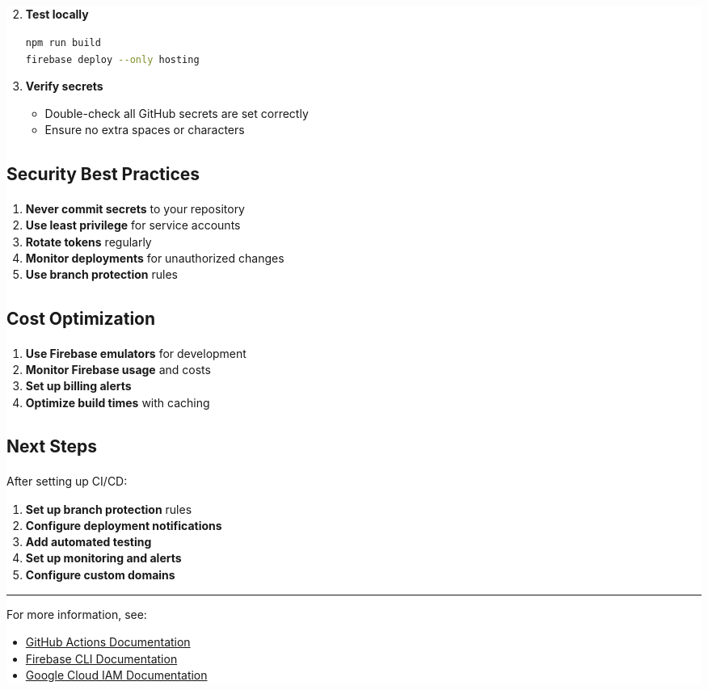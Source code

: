 2. **Test locally**
   ```bash
   npm run build
   firebase deploy --only hosting
   ```

3. **Verify secrets**
   - Double-check all GitHub secrets are set correctly
   - Ensure no extra spaces or characters

## Security Best Practices

1. **Never commit secrets** to your repository
2. **Use least privilege** for service accounts
3. **Rotate tokens** regularly
4. **Monitor deployments** for unauthorized changes
5. **Use branch protection** rules

## Cost Optimization

1. **Use Firebase emulators** for development
2. **Monitor Firebase usage** and costs
3. **Set up billing alerts**
4. **Optimize build times** with caching

## Next Steps

After setting up CI/CD:

1. **Set up branch protection** rules
2. **Configure deployment notifications**
3. **Add automated testing**
4. **Set up monitoring and alerts**
5. **Configure custom domains**

---

For more information, see:
- [GitHub Actions Documentation](https://docs.github.com/en/actions)
- [Firebase CLI Documentation](https://firebase.google.com/docs/cli)
- [Google Cloud IAM Documentation](https://cloud.google.com/iam/docs) 